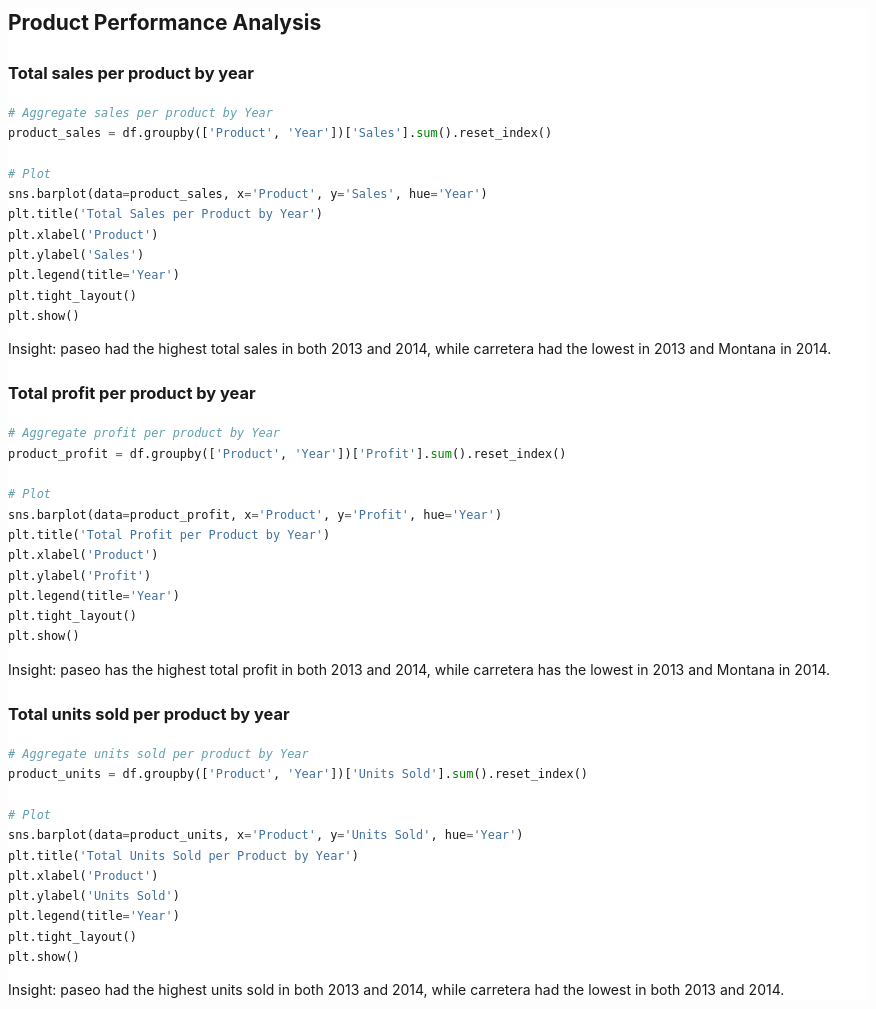## Product Performance Analysis
### Total sales per product by year
```python
# Aggregate sales per product by Year
product_sales = df.groupby(['Product', 'Year'])['Sales'].sum().reset_index()

# Plot
sns.barplot(data=product_sales, x='Product', y='Sales', hue='Year')
plt.title('Total Sales per Product by Year')
plt.xlabel('Product')
plt.ylabel('Sales')
plt.legend(title='Year')
plt.tight_layout()
plt.show()
```
Insight: paseo had the highest total sales in both 2013 and 2014, while carretera had the lowest in 2013 and Montana in 2014.

### Total profit per product by year
```python
# Aggregate profit per product by Year
product_profit = df.groupby(['Product', 'Year'])['Profit'].sum().reset_index()

# Plot
sns.barplot(data=product_profit, x='Product', y='Profit', hue='Year')
plt.title('Total Profit per Product by Year')
plt.xlabel('Product')
plt.ylabel('Profit')
plt.legend(title='Year')
plt.tight_layout()
plt.show()
```
Insight: paseo has the highest total profit in both 2013 and 2014, while carretera has the lowest in 2013 and Montana in 2014.

### Total units sold per product by year
```python
# Aggregate units sold per product by Year
product_units = df.groupby(['Product', 'Year'])['Units Sold'].sum().reset_index()

# Plot
sns.barplot(data=product_units, x='Product', y='Units Sold', hue='Year')
plt.title('Total Units Sold per Product by Year')
plt.xlabel('Product')
plt.ylabel('Units Sold')
plt.legend(title='Year')
plt.tight_layout()
plt.show()
```
Insight: paseo had the highest units sold in both 2013 and 2014, while carretera had the lowest in both 2013 and 2014.
